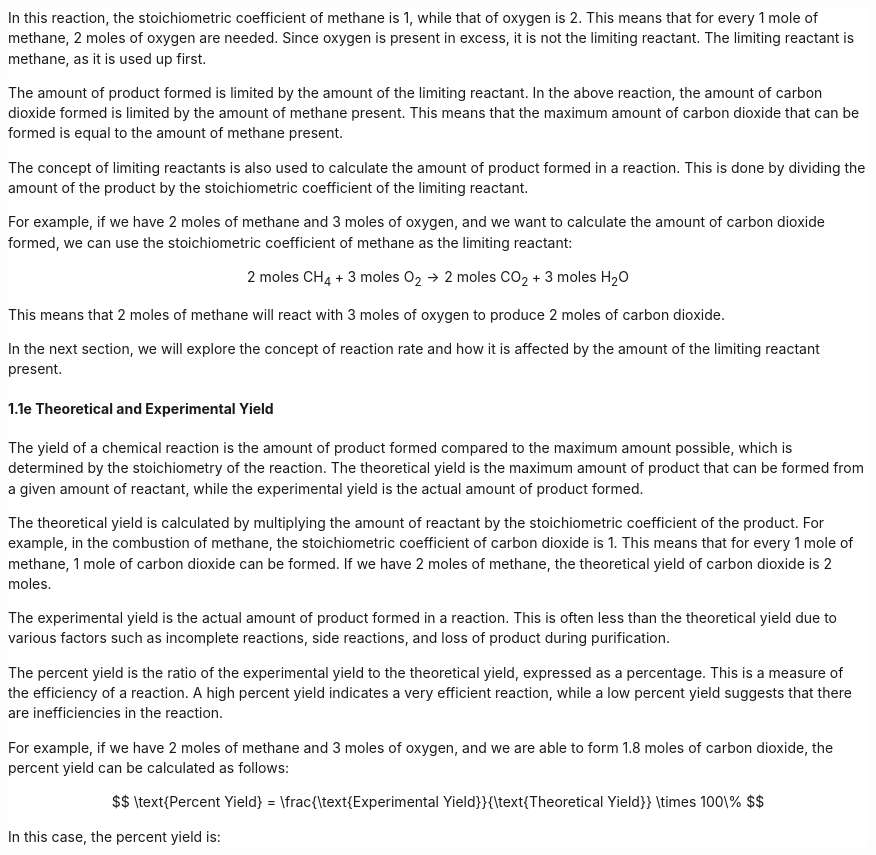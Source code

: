 In this reaction, the stoichiometric coefficient of methane is 1, while that of oxygen is 2. This means that for every 1 mole of methane, 2 moles of oxygen are needed. Since oxygen is present in excess, it is not the limiting reactant. The limiting reactant is methane, as it is used up first.

The amount of product formed is limited by the amount of the limiting reactant. In the above reaction, the amount of carbon dioxide formed is limited by the amount of methane present. This means that the maximum amount of carbon dioxide that can be formed is equal to the amount of methane present.

The concept of limiting reactants is also used to calculate the amount of product formed in a reaction. This is done by dividing the amount of the product by the stoichiometric coefficient of the limiting reactant.

For example, if we have 2 moles of methane and 3 moles of oxygen, and we want to calculate the amount of carbon dioxide formed, we can use the stoichiometric coefficient of methane as the limiting reactant:

$$
2 \text{ moles CH}_4 + 3 \text{ moles O}_2 \rightarrow 2 \text{ moles CO}_2 + 3 \text{ moles H}_2\text{O}
$$

This means that 2 moles of methane will react with 3 moles of oxygen to produce 2 moles of carbon dioxide.

In the next section, we will explore the concept of reaction rate and how it is affected by the amount of the limiting reactant present.

#### 1.1e Theoretical and Experimental Yield

The yield of a chemical reaction is the amount of product formed compared to the maximum amount possible, which is determined by the stoichiometry of the reaction. The theoretical yield is the maximum amount of product that can be formed from a given amount of reactant, while the experimental yield is the actual amount of product formed.

The theoretical yield is calculated by multiplying the amount of reactant by the stoichiometric coefficient of the product. For example, in the combustion of methane, the stoichiometric coefficient of carbon dioxide is 1. This means that for every 1 mole of methane, 1 mole of carbon dioxide can be formed. If we have 2 moles of methane, the theoretical yield of carbon dioxide is 2 moles.

The experimental yield is the actual amount of product formed in a reaction. This is often less than the theoretical yield due to various factors such as incomplete reactions, side reactions, and loss of product during purification.

The percent yield is the ratio of the experimental yield to the theoretical yield, expressed as a percentage. This is a measure of the efficiency of a reaction. A high percent yield indicates a very efficient reaction, while a low percent yield suggests that there are inefficiencies in the reaction.

For example, if we have 2 moles of methane and 3 moles of oxygen, and we are able to form 1.8 moles of carbon dioxide, the percent yield can be calculated as follows:

$$
\text{Percent Yield} = \frac{\text{Experimental Yield}}{\text{Theoretical Yield}} \times 100\%
$$

In this case, the percent yield is:
